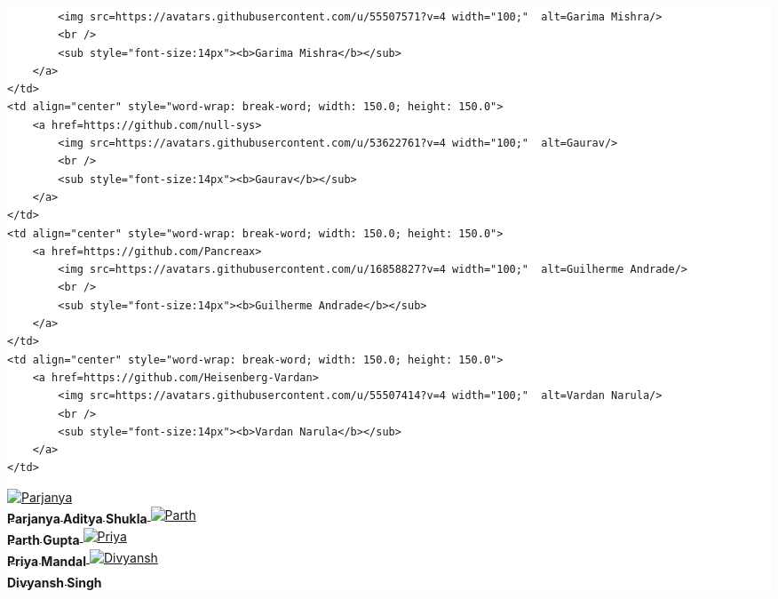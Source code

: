             <img src=https://avatars.githubusercontent.com/u/55507571?v=4 width="100;"  alt=Garima Mishra/>
            <br />
            <sub style="font-size:14px"><b>Garima Mishra</b></sub>
        </a>
    </td>
    <td align="center" style="word-wrap: break-word; width: 150.0; height: 150.0">
        <a href=https://github.com/null-sys>
            <img src=https://avatars.githubusercontent.com/u/53622761?v=4 width="100;"  alt=Gaurav/>
            <br />
            <sub style="font-size:14px"><b>Gaurav</b></sub>
        </a>
    </td>
    <td align="center" style="word-wrap: break-word; width: 150.0; height: 150.0">
        <a href=https://github.com/Pancreax>
            <img src=https://avatars.githubusercontent.com/u/16858827?v=4 width="100;"  alt=Guilherme Andrade/>
            <br />
            <sub style="font-size:14px"><b>Guilherme Andrade</b></sub>
        </a>
    </td>
    <td align="center" style="word-wrap: break-word; width: 150.0; height: 150.0">
        <a href=https://github.com/Heisenberg-Vardan>
            <img src=https://avatars.githubusercontent.com/u/55507414?v=4 width="100;"  alt=Vardan Narula/>
            <br />
            <sub style="font-size:14px"><b>Vardan Narula</b></sub>
        </a>
    </td>
</tr>
<tr>
    <td align="center" style="word-wrap: break-word; width: 150.0; height: 150.0">
        <a href=https://github.com/parjanyaacoder>
            <img src=https://avatars.githubusercontent.com/u/46294122?v=4 width="100;"  alt=Parjanya Aditya Shukla/>
            <br />
            <sub style="font-size:14px"><b>Parjanya Aditya Shukla</b></sub>
        </a>
    </td>
    <td align="center" style="word-wrap: break-word; width: 150.0; height: 150.0">
        <a href=https://github.com/Parth-Gupta10>
            <img src=https://avatars.githubusercontent.com/u/58802407?v=4 width="100;"  alt=Parth Gupta/>
            <br />
            <sub style="font-size:14px"><b>Parth Gupta</b></sub>
        </a>
    </td>
    <td align="center" style="word-wrap: break-word; width: 150.0; height: 150.0">
        <a href=https://github.com/PRIYAMANDAL-21>
            <img src=https://avatars.githubusercontent.com/u/65490775?v=4 width="100;"  alt=Priya Mandal/>
            <br />
            <sub style="font-size:14px"><b>Priya Mandal</b></sub>
        </a>
    </td>
    <td align="center" style="word-wrap: break-word; width: 150.0; height: 150.0">
        <a href=https://github.com/RgnDunes>
            <img src=https://avatars.githubusercontent.com/u/61814592?v=4 width="100;"  alt=Divyansh Singh/>
            <br />
            <sub style="font-size:14px"><b>Divyansh Singh</b></sub>
        </a>
    </td>
    <td align="center" style="word-wrap: break-word; width: 150.0; height: 150.0">
        <a href=https://github.com/Rj-coder-iitian>